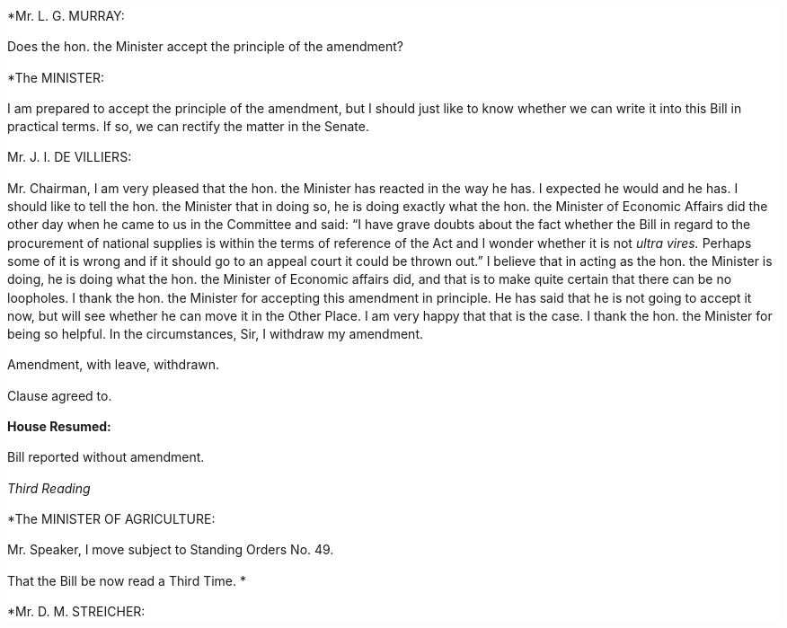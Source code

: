 <speech by="#murray">

<from><span class="col_7903-7904" refersTo="page_0835"/>*Mr. <person refersTo="hansard_za">L. G. MURRAY</person>:</from>

<p>Does the hon. the Minister accept the principle of the amendment?</p>

</speech>

<speech by="#minister">

<from>*The <person refersTo="hansard_za">MINISTER</person>:</from>

<p>I am prepared to accept the principle of the amendment, but I should just like to know whether we can write it into this Bill in practical terms. If so, we can rectify the matter in the Senate.</p>

</speech>

<speech by="#de_villiers">

<from>Mr. <person refersTo="hansard_za">J. I. DE VILLIERS</person>:</from>

<p>Mr. Chairman, I am very pleased that the hon. the Minister has reacted in the way he has. I expected he would and he has. I should like to tell the hon. the Minister that in doing so, he is doing exactly what the hon. the Minister of Economic Affairs did the other day when he came to us in the Committee and said: &#x201C;I have grave doubts about the fact whether the Bill in regard to the procurement of national supplies is within the terms of reference of the Act and I wonder whether it is not <i>ultra vires.</i> Perhaps some of it is wrong and if it should go to an appeal court it could be thrown out.&#x201D; I believe that in acting as the hon. the Minister is doing, he is doing what the hon. the Minister of Economic affairs did, and that is to make quite certain that there can be no loopholes. I thank the hon. the Minister for accepting this amendment in principle. He has said that he is not going to accept it now, but will see whether he can move it in the Other Place. I am very happy that that is the case. I thank the hon. the Minister for being so helpful. In the circumstances, Sir, I withdraw my amendment.</p>

<p>Amendment, with leave, withdrawn.</p>

<p>Clause agreed to.</p>

<p><b>House Resumed:</b></p>

<p>Bill reported without amendment.</p>

<p><i>Third Reading</i></p>

</speech>

<speech by="#minister_of_agriculture">

<from>*The <person refersTo="hansard_za">MINISTER OF AGRICULTURE</person>:</from>

<p>Mr. Speaker, I move subject to Standing Orders No. 49.</p>

<block name="quote">That the Bill be now read a Third Time. *</block>

</speech>

<speech by="#streicher">

<from>*Mr. <person refersTo="hansard_za">D. M. STREICHER</person>:</from>
